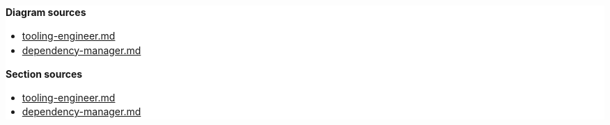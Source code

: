 **Diagram sources**
- [tooling-engineer.md](file://tooling-engineer.md#L285-L295)
- [dependency-manager.md](file://dependency-manager.md#L285-L295)

**Section sources**
- [tooling-engineer.md](file://tooling-engineer.md#L285-L295)
- [dependency-manager.md](file://dependency-manager.md#L285-L295)